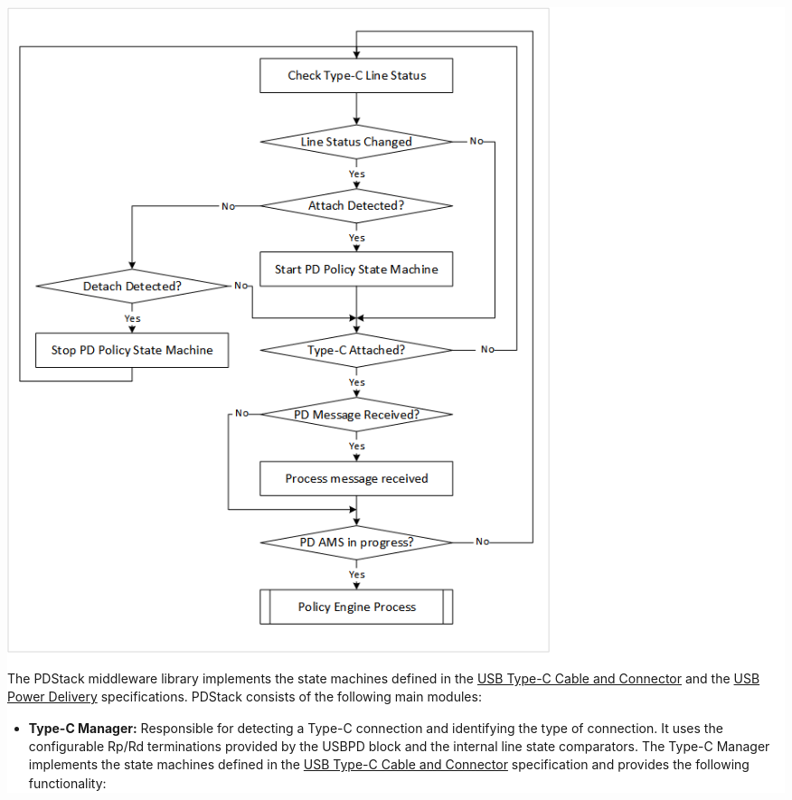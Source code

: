 <img src = "images/pdstacktask.png" width = "600"/>

<br>

The PDStack middleware library implements the state machines defined in the [USB Type-C Cable and Connector](https://www.usb.org/document-library/usb-type-cr-cable-and-connector-specification-revision-20) and the [USB Power Delivery](https://www.usb.org/document-library/usb-power-delivery) specifications. PDStack consists of the following main modules:

- **Type-C Manager:** Responsible for detecting a Type-C connection and identifying the type of connection. It uses the configurable Rp/Rd terminations provided by the USBPD block and the internal line state comparators. The Type-C Manager implements the state machines defined in the [USB Type-C Cable and Connector](https://www.usb.org/document-library/usb-type-cr-cable-and-connector-specification-revision-20) specification and provides the following functionality:
